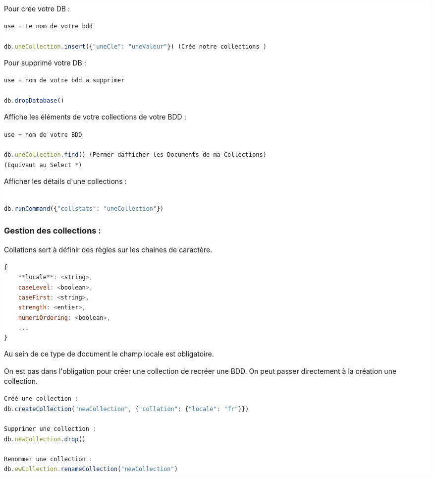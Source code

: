 Pour crée votre DB : 
```Javascript
use + Le nom de votre bdd

db.uneCollection.insert({"uneCle": "uneValeur"}) (Crée notre collections )
```


Pour supprimé votre DB  : 
 ```Javascript
use + nom de votre bdd a supprimer

db.dropDatabase()
```

Affiche les éléments de votre collections de votre BDD : 
```Javascript
use + nom de votre BDD

db.uneCollection.find() (Permer dafficher les Documents de ma Collections)
(Equivaut au Select *)

```

Afficher les détails d'une collections : 

```Javascript

db.runCommand({"collstats": "uneCollection"})
```


### Gestion des collections : 

Collations sert à définir des règles sur les chaines de caractère.

```Javascript
{
	**locale**: <string>,
	caseLevel: <boolean>,
	caseFirst: <string>,
	strength: <entier>,
	numeriOrdering: <boolean>,
	...
}
```

Au sein de ce type de document le champ locale est obligatoire.


On est pas dans l'obligation pour créer une collection de recréer une BDD.
On peut passer directement à la création une collection. 

```Javascript
Créé une collection : 
db.createCollection("newCollection", {"collation": {"locale": "fr"}})

Supprimer une collection : 
db.newCollection.drop()

Renommer une collection : 
db.ewCollection.renameCollection("newCollection")
```
